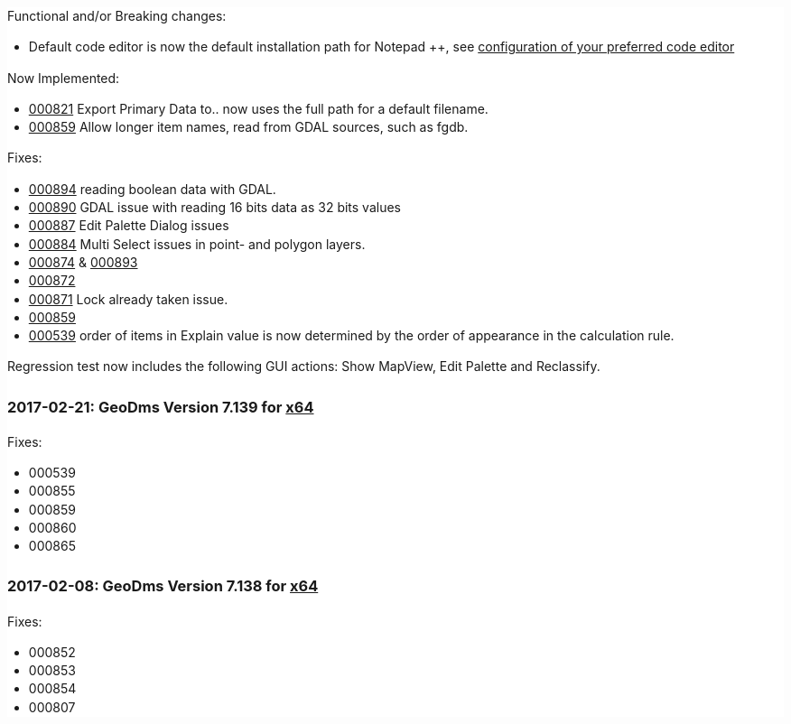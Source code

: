 Functional and/or Breaking changes:

-   Default code editor is now the default installation path for Notepad
    ++, see [configuration of your preferred code
    editor](Configuration_File_Editor "wikilink")

Now Implemented:

-   [000821](http://www.mantis.objectvision.nl/view.php?id=821) Export
    Primary Data to.. now uses the full path for a default filename.
-   [000859](http://www.mantis.objectvision.nl/view.php?id=859) Allow
    longer item names, read from GDAL sources, such as fgdb.

Fixes:

-   [000894](http://www.mantis.objectvision.nl/view.php?id=894) reading
    boolean data with GDAL.
-   [000890](http://www.mantis.objectvision.nl/view.php?id=890) GDAL
    issue with reading 16 bits data as 32 bits values
-   [000887](http://www.mantis.objectvision.nl/view.php?id=887) Edit
    Palette Dialog issues
-   [000884](http://www.mantis.objectvision.nl/view.php?id=884) Multi
    Select issues in point- and polygon layers.
-   [000874](http://www.mantis.objectvision.nl/view.php?id=874) &
    [000893](http://www.mantis.objectvision.nl/view.php?id=893)
-   [000872](http://www.mantis.objectvision.nl/view.php?id=872)
-   [000871](http://www.mantis.objectvision.nl/view.php?id=871) Lock
    already taken issue.
-   [000859](http://www.mantis.objectvision.nl/view.php?id=859)
-   [000539](http://www.mantis.objectvision.nl/view.php?id=539) order of
    items in Explain value is now determined by the order of appearance
    in the calculation rule.

Regression test now includes the following GUI actions: Show MapView,
Edit Palette and Reclassify.

### 2017-02-21: GeoDms Version 7.139 for [x64](https://www.geodms.nl/downloads/Setup/GeoDms7139-Setup-x64.exe)

Fixes:

-   000539
-   000855
-   000859
-   000860
-   000865

### 2017-02-08: GeoDms Version 7.138 for [x64](https://www.geodms.nl/downloads/Setup/GeoDms7138-Setup-x64.exe)

Fixes:

-   000852
-   000853
-   000854
-   000807
